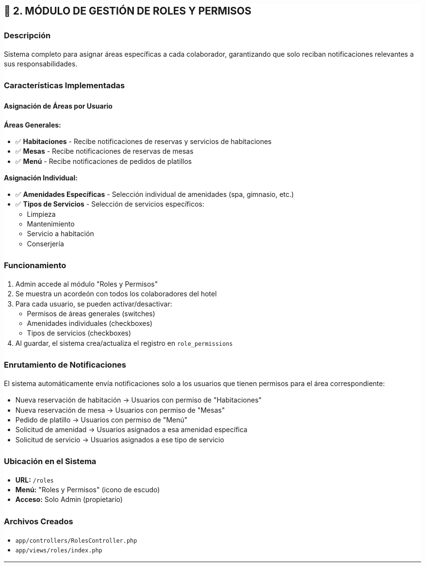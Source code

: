 
## 🔐 2. MÓDULO DE GESTIÓN DE ROLES Y PERMISOS

### Descripción
Sistema completo para asignar áreas específicas a cada colaborador, garantizando que solo reciban notificaciones relevantes a sus responsabilidades.

### Características Implementadas

#### Asignación de Áreas por Usuario

**Áreas Generales:**
- ✅ **Habitaciones** - Recibe notificaciones de reservas y servicios de habitaciones
- ✅ **Mesas** - Recibe notificaciones de reservas de mesas
- ✅ **Menú** - Recibe notificaciones de pedidos de platillos

**Asignación Individual:**
- ✅ **Amenidades Específicas** - Selección individual de amenidades (spa, gimnasio, etc.)
- ✅ **Tipos de Servicios** - Selección de servicios específicos:
  - Limpieza
  - Mantenimiento
  - Servicio a habitación
  - Conserjería

### Funcionamiento

1. Admin accede al módulo "Roles y Permisos"
2. Se muestra un acordeón con todos los colaboradores del hotel
3. Para cada usuario, se pueden activar/desactivar:
   - Permisos de áreas generales (switches)
   - Amenidades individuales (checkboxes)
   - Tipos de servicios (checkboxes)
4. Al guardar, el sistema crea/actualiza el registro en `role_permissions`

### Enrutamiento de Notificaciones

El sistema automáticamente envía notificaciones solo a los usuarios que tienen permisos para el área correspondiente:

- Nueva reservación de habitación → Usuarios con permiso de "Habitaciones"
- Nueva reservación de mesa → Usuarios con permiso de "Mesas"
- Pedido de platillo → Usuarios con permiso de "Menú"
- Solicitud de amenidad → Usuarios asignados a esa amenidad específica
- Solicitud de servicio → Usuarios asignados a ese tipo de servicio

### Ubicación en el Sistema
- **URL:** `/roles`
- **Menú:** "Roles y Permisos" (icono de escudo)
- **Acceso:** Solo Admin (propietario)

### Archivos Creados
- `app/controllers/RolesController.php`
- `app/views/roles/index.php`

---